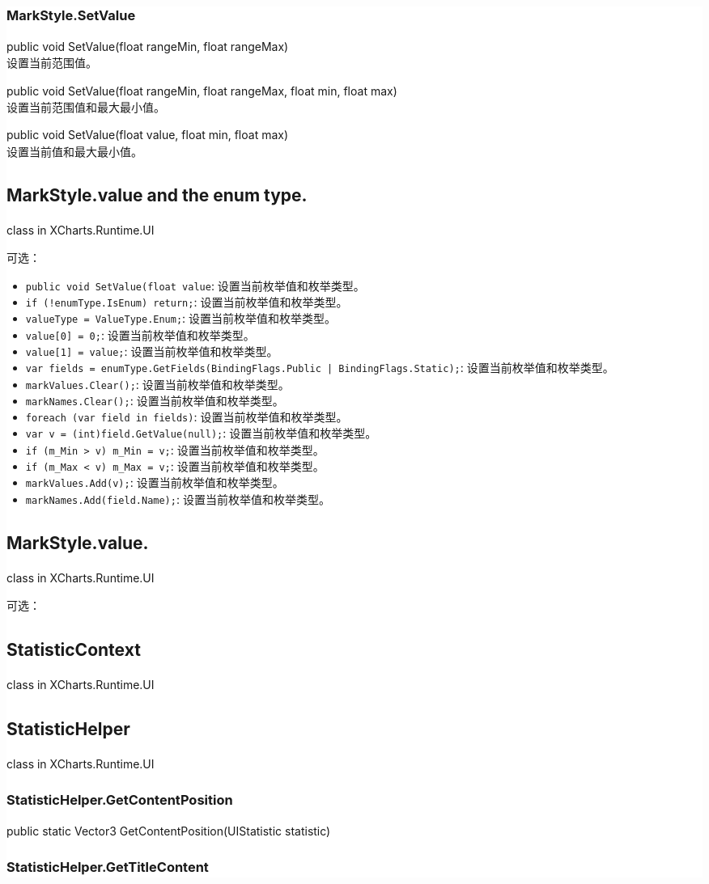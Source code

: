 ### MarkStyle.SetValue

public void SetValue(float rangeMin, float rangeMax)  
设置当前范围值。

public void SetValue(float rangeMin, float rangeMax, float min, float max)  
设置当前范围值和最大最小值。

public void SetValue(float value, float min, float max)  
设置当前值和最大最小值。


## MarkStyle.value and the enum type.

class in XCharts.Runtime.UI

可选：

- `public void SetValue(float value`: 设置当前枚举值和枚举类型。
- `if (!enumType.IsEnum) return;`: 设置当前枚举值和枚举类型。
- `valueType = ValueType.Enum;`: 设置当前枚举值和枚举类型。
- `value[0] = 0;`: 设置当前枚举值和枚举类型。
- `value[1] = value;`: 设置当前枚举值和枚举类型。
- `var fields = enumType.GetFields(BindingFlags.Public | BindingFlags.Static);`: 设置当前枚举值和枚举类型。
- `markValues.Clear();`: 设置当前枚举值和枚举类型。
- `markNames.Clear();`: 设置当前枚举值和枚举类型。
- `foreach (var field in fields)`: 设置当前枚举值和枚举类型。
- `var v = (int)field.GetValue(null);`: 设置当前枚举值和枚举类型。
- `if (m_Min > v) m_Min = v;`: 设置当前枚举值和枚举类型。
- `if (m_Max < v) m_Max = v;`: 设置当前枚举值和枚举类型。
- `markValues.Add(v);`: 设置当前枚举值和枚举类型。
- `markNames.Add(field.Name);`: 设置当前枚举值和枚举类型。

## MarkStyle.value.

class in XCharts.Runtime.UI

可选：


## StatisticContext

class in XCharts.Runtime.UI

## StatisticHelper

class in XCharts.Runtime.UI

### StatisticHelper.GetContentPosition

public static Vector3 GetContentPosition(UIStatistic statistic)  

### StatisticHelper.GetTitleContent
